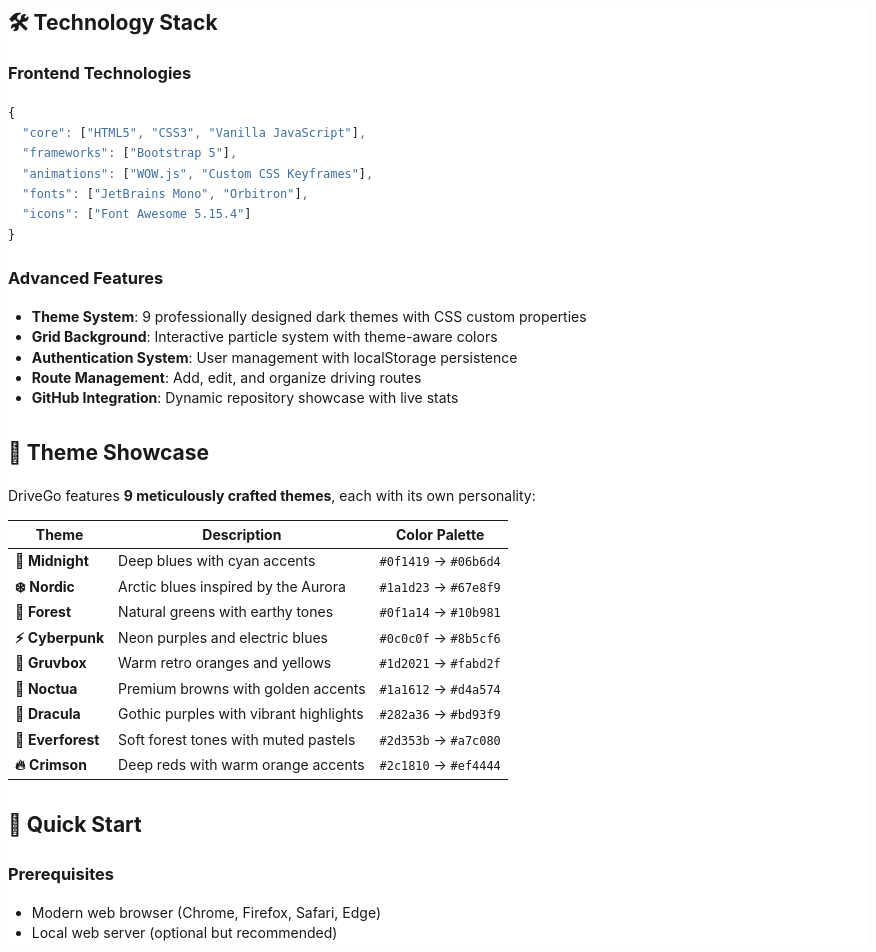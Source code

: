 ## 🛠️ Technology Stack

### **Frontend Technologies**

```javascript
{
  "core": ["HTML5", "CSS3", "Vanilla JavaScript"],
  "frameworks": ["Bootstrap 5"],
  "animations": ["WOW.js", "Custom CSS Keyframes"],
  "fonts": ["JetBrains Mono", "Orbitron"],
  "icons": ["Font Awesome 5.15.4"]
}
```

### **Advanced Features**

- **Theme System**: 9 professionally designed dark themes with CSS custom properties
- **Grid Background**: Interactive particle system with theme-aware colors
- **Authentication System**: User management with localStorage persistence
- **Route Management**: Add, edit, and organize driving routes
- **GitHub Integration**: Dynamic repository showcase with live stats

## 🎨 Theme Showcase

DriveGo features **9 meticulously crafted themes**, each with its own personality:

| Theme             | Description                            | Color Palette         |
| ----------------- | -------------------------------------- | --------------------- |
| **🌙 Midnight**   | Deep blues with cyan accents           | `#0f1419` → `#06b6d4` |
| **❄️ Nordic**     | Arctic blues inspired by the Aurora    | `#1a1d23` → `#67e8f9` |
| **🌲 Forest**     | Natural greens with earthy tones       | `#0f1a14` → `#10b981` |
| **⚡ Cyberpunk**  | Neon purples and electric blues        | `#0c0c0f` → `#8b5cf6` |
| **🍂 Gruvbox**    | Warm retro oranges and yellows         | `#1d2021` → `#fabd2f` |
| **🏺 Noctua**     | Premium browns with golden accents     | `#1a1612` → `#d4a574` |
| **🦇 Dracula**    | Gothic purples with vibrant highlights | `#282a36` → `#bd93f9` |
| **🌿 Everforest** | Soft forest tones with muted pastels   | `#2d353b` → `#a7c080` |
| **🔥 Crimson**    | Deep reds with warm orange accents     | `#2c1810` → `#ef4444` |

## 🚀 Quick Start

### Prerequisites

- Modern web browser (Chrome, Firefox, Safari, Edge)
- Local web server (optional but recommended)
